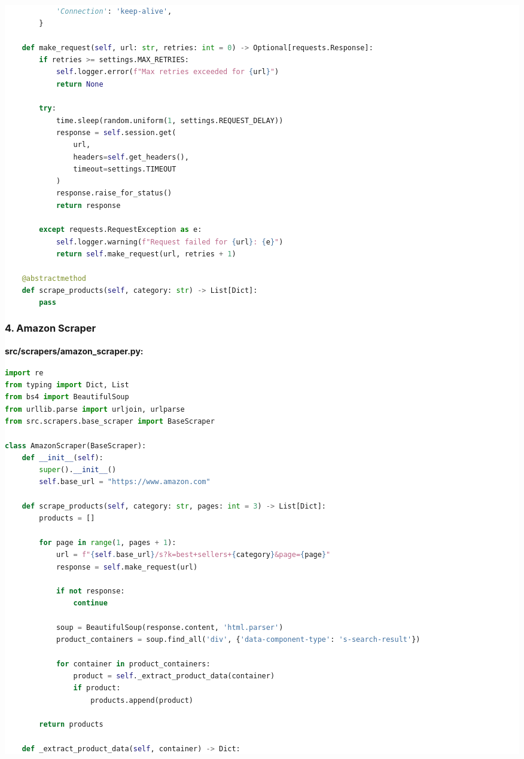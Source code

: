 ```python
            'Connection': 'keep-alive',
        }
    
    def make_request(self, url: str, retries: int = 0) -> Optional[requests.Response]:
        if retries >= settings.MAX_RETRIES:
            self.logger.error(f"Max retries exceeded for {url}")
            return None
            
        try:
            time.sleep(random.uniform(1, settings.REQUEST_DELAY))
            response = self.session.get(
                url, 
                headers=self.get_headers(),
                timeout=settings.TIMEOUT
            )
            response.raise_for_status()
            return response
            
        except requests.RequestException as e:
            self.logger.warning(f"Request failed for {url}: {e}")
            return self.make_request(url, retries + 1)
    
    @abstractmethod
    def scrape_products(self, category: str) -> List[Dict]:
        pass
```

### 4. Amazon Scraper

**src/scrapers/amazon_scraper.py:**
```python
import re
from typing import Dict, List
from bs4 import BeautifulSoup
from urllib.parse import urljoin, urlparse
from src.scrapers.base_scraper import BaseScraper

class AmazonScraper(BaseScraper):
    def __init__(self):
        super().__init__()
        self.base_url = "https://www.amazon.com"
        
    def scrape_products(self, category: str, pages: int = 3) -> List[Dict]:
        products = []
        
        for page in range(1, pages + 1):
            url = f"{self.base_url}/s?k=best+sellers+{category}&page={page}"
            response = self.make_request(url)
            
            if not response:
                continue
                
            soup = BeautifulSoup(response.content, 'html.parser')
            product_containers = soup.find_all('div', {'data-component-type': 's-search-result'})
            
            for container in product_containers:
                product = self._extract_product_data(container)
                if product:
                    products.append(product)
                    
        return products
    
    def _extract_product_data(self, container) -> Dict:
```